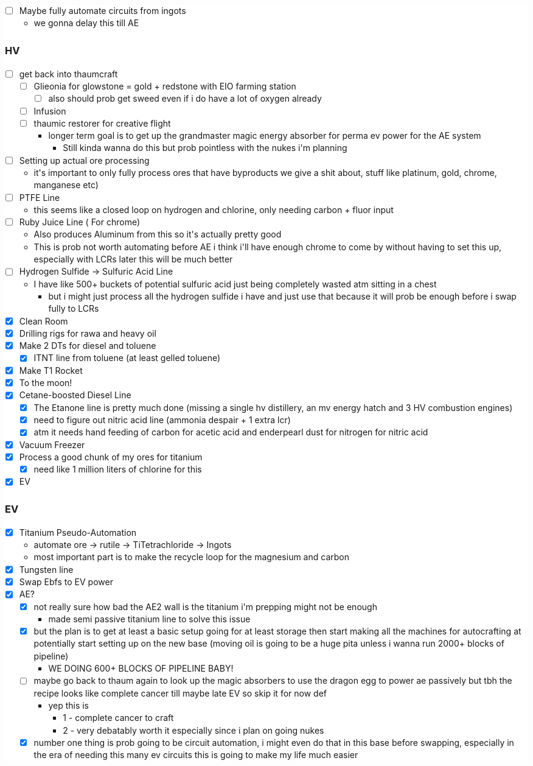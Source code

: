 - [ ] Maybe fully automate circuits from ingots
	- we gonna delay this till AE
### HV
- [ ] get back into thaumcraft
	- [ ] Glieonia for glowstone = gold + redstone with EIO farming station
		- [ ] also should prob get sweed even if i do have a lot of oxygen already
	- [ ] Infusion
	- [ ] thaumic restorer for creative flight
		- longer term goal is to get up the grandmaster magic energy absorber for perma ev power for the AE system
			- Still kinda wanna do this but prob pointless with the nukes i'm planning
- [ ] Setting up actual ore processing
	- it's important to only fully process ores that have byproducts we give a shit about, stuff like platinum, gold, chrome, manganese etc)
- [ ] PTFE Line
	- this seems like a closed loop on hydrogen and chlorine, only needing carbon + fluor input
- [ ] Ruby Juice Line ( For chrome)
	- Also produces Aluminum from this so it's actually pretty good
	- This is prob not worth automating before AE i think i'll have enough chrome to come by without having to set this up, especially with LCRs later this will be much better
- [ ] Hydrogen Sulfide -> Sulfuric Acid Line
	- I have like 500+ buckets of potential sulfuric acid just being completely wasted atm sitting in a chest
		- but i might just process all the hydrogen sulfide i have and just use that because it will prob be enough before i swap fully to LCRs
- [x] Clean Room
- [x] Drilling rigs for rawa and heavy oil
- [x] Make 2 DTs for diesel and toluene
	- [x] ITNT line from toluene (at least gelled toluene)
- [x] Make T1 Rocket
- [x] To the moon!
- [x] Cetane-boosted Diesel Line
	- [x] The Etanone line is pretty much done (missing a single hv distillery, an mv energy hatch and 3 HV combustion engines)
	- [x] need to figure out nitric acid line (ammonia despair + 1 extra lcr)
	- [x] atm it needs hand feeding of carbon for acetic acid and enderpearl dust for nitrogen for nitric acid
- [x] Vacuum Freezer
- [x] Process a good chunk of my ores for titanium
	- [x] need like 1 million liters of chlorine for this
- [x] EV
### EV
- [x] Titanium Pseudo-Automation
	- automate ore -> rutile -> TiTetrachloride -> Ingots
	- most important part is to make the recycle loop for the magnesium and carbon
- [x] Tungsten line
- [x] Swap Ebfs to EV power
- [x] AE?
	- [x] not really sure how bad the AE2 wall is the titanium i'm prepping might not be enough
		- made semi passive titanium line to solve this issue
	- [x] but the plan is to get at least a basic setup going for at least storage then start making all the machines for autocrafting at potentially start setting up on the new base (moving oil is going to be a huge pita unless i wanna run 2000+ blocks of pipeline)
		- WE DOING 600+ BLOCKS OF PIPELINE BABY!
	- [ ] maybe go back to thaum again to look up the magic absorbers to use the dragon egg to power ae passively but tbh the recipe looks like complete cancer till maybe late EV so skip it for now def
		- yep this is
			- 1 - complete cancer to craft
			- 2 - very debatably worth it especially since i plan on going nukes  
	- [x] number one thing is prob going to be circuit automation, i might even do that in this base before swapping, especially in the era of needing this many ev circuits this is going to make my life much easier